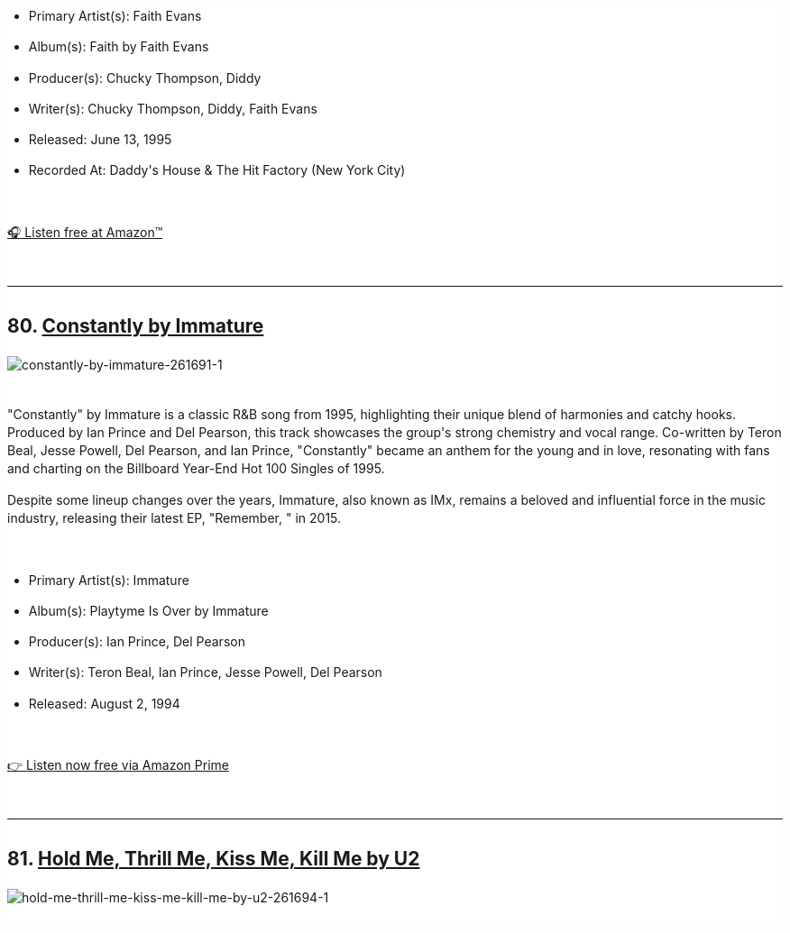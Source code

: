 - Primary Artist(s): Faith Evans

- Album(s): Faith by Faith Evans

- Producer(s): Chucky Thompson, Diddy

- Writer(s): Chucky Thompson, Diddy, Faith Evans

- Released: June 13, 1995

- Recorded At: Daddy's House & The Hit Factory (New York City)

<br>

[🎧 Listen free at Amazon™](https://serp.ly/amazonprime)

<br>

<hr>

## 80. [Constantly by Immature](https://serp.ly/amazon/Constantly+by%C2%A0Immature?i=digital-music)

<div class="image"><img alt="constantly-by-immature-261691-1" height="540" src="https://imagedelivery.net/XRNHhJkVKCwA1q8dBxfEtw/constantly-by-immature-261691-1/h=540,fit=pad,background=black"/></div>

<br>

"Constantly" by Immature is a classic R&B song from 1995, highlighting their unique blend of harmonies and catchy hooks. Produced by Ian Prince and Del Pearson, this track showcases the group's strong chemistry and vocal range. Co-written by Teron Beal, Jesse Powell, Del Pearson, and Ian Prince, "Constantly" became an anthem for the young and in love, resonating with fans and charting on the Billboard Year-End Hot 100 Singles of 1995.

Despite some lineup changes over the years, Immature, also known as IMx, remains a beloved and influential force in the music industry, releasing their latest EP, "Remember, " in 2015.

<br>

- Primary Artist(s): Immature

- Album(s): Playtyme Is Over by Immature

- Producer(s): Ian Prince, Del Pearson

- Writer(s): Teron Beal, Ian Prince, Jesse Powell, Del Pearson

- Released: August 2, 1994

<br>

[👉 Listen now free via Amazon Prime](https://serp.ly/amazonprime)

<br>

<hr>

## 81. [Hold Me, Thrill Me, Kiss Me, Kill Me by U2](https://serp.ly/amazon/Hold+Me%2C+Thrill+Me%2C+Kiss+Me%2C+Kill+Me+by%C2%A0U2?i=digital-music)

<div class="image"><img alt="hold-me-thrill-me-kiss-me-kill-me-by-u2-261694-1" height="540" src="https://imagedelivery.net/XRNHhJkVKCwA1q8dBxfEtw/hold-me-thrill-me-kiss-me-kill-me-by-u2-261694-1/h=540,fit=pad,background=black"/></div>

<br>


